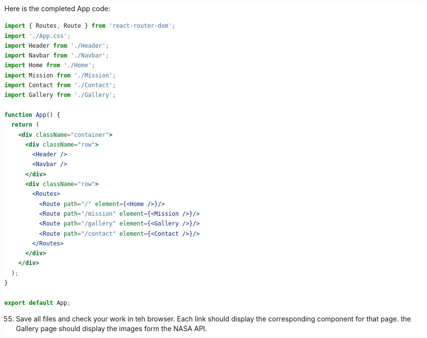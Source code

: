 Here is the completed App code:

```jsx
import { Routes, Route } from 'react-router-dom';
import './App.css';
import Header from './Header';
import Navbar from './Navbar';
import Home from './Home';
import Mission from './Mission';
import Contact from './Contact';
import Gallery from './Gallery';

function App() {
  return (  
    <div className="container">
      <div className="row">
        <Header />
        <Navbar />
      </div>
      <div className="row">
        <Routes>
          <Route path="/" element={<Home />}/>
          <Route path="/mission" element={<Mission />}/>
          <Route path="/gallery" element={<Gallery />}/>
          <Route path="/contact" element={<Contact />}/>
        </Routes>
      </div>
    </div>
  );
}

export default App;
```

55. Save all files and check your work in teh browser. Each link should display the corresponding component for that page. the Gallery page should display the images form the NASA API.